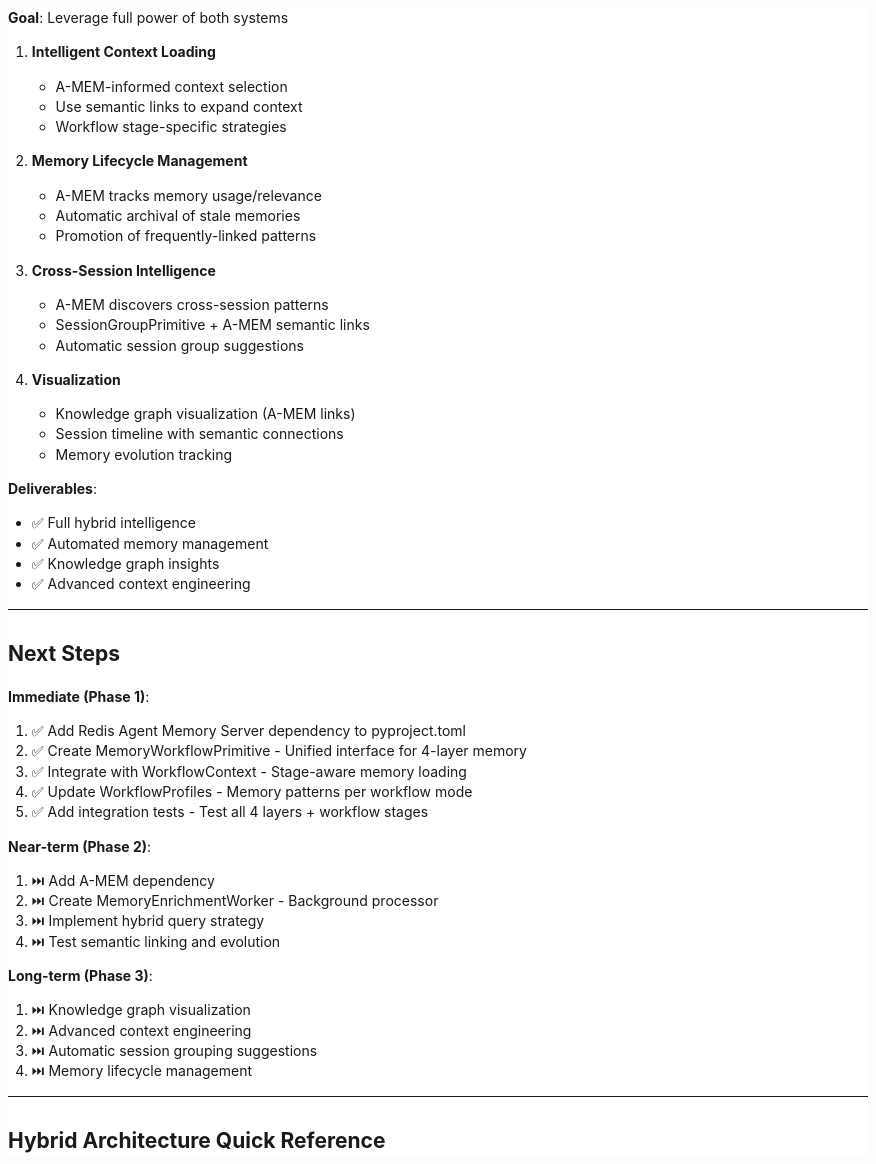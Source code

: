 **Goal**: Leverage full power of both systems

1. **Intelligent Context Loading**
   - A-MEM-informed context selection
   - Use semantic links to expand context
   - Workflow stage-specific strategies

2. **Memory Lifecycle Management**
   - A-MEM tracks memory usage/relevance
   - Automatic archival of stale memories
   - Promotion of frequently-linked patterns

3. **Cross-Session Intelligence**
   - A-MEM discovers cross-session patterns
   - SessionGroupPrimitive + A-MEM semantic links
   - Automatic session group suggestions

4. **Visualization**
   - Knowledge graph visualization (A-MEM links)
   - Session timeline with semantic connections
   - Memory evolution tracking

**Deliverables**:
- ✅ Full hybrid intelligence
- ✅ Automated memory management
- ✅ Knowledge graph insights
- ✅ Advanced context engineering

---

## Next Steps

**Immediate (Phase 1)**:
1. ✅ Add Redis Agent Memory Server dependency to pyproject.toml
2. ✅ Create MemoryWorkflowPrimitive - Unified interface for 4-layer memory
3. ✅ Integrate with WorkflowContext - Stage-aware memory loading
4. ✅ Update WorkflowProfiles - Memory patterns per workflow mode
5. ✅ Add integration tests - Test all 4 layers + workflow stages

**Near-term (Phase 2)**:
1. ⏭️ Add A-MEM dependency
2. ⏭️ Create MemoryEnrichmentWorker - Background processor
3. ⏭️ Implement hybrid query strategy
4. ⏭️ Test semantic linking and evolution

**Long-term (Phase 3)**:
1. ⏭️ Knowledge graph visualization
2. ⏭️ Advanced context engineering
3. ⏭️ Automatic session grouping suggestions
4. ⏭️ Memory lifecycle management

---

## Hybrid Architecture Quick Reference
